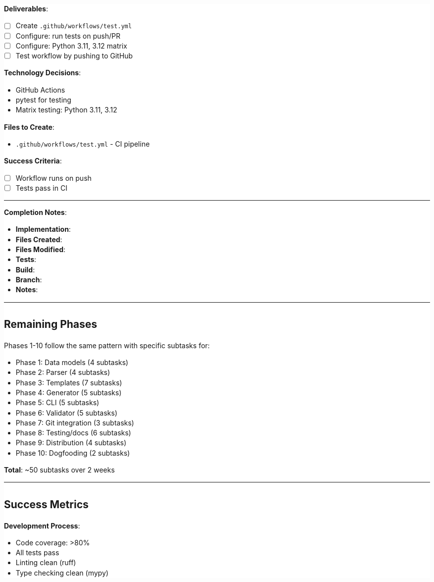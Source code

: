 **Deliverables**:
- [ ] Create `.github/workflows/test.yml`
- [ ] Configure: run tests on push/PR
- [ ] Configure: Python 3.11, 3.12 matrix
- [ ] Test workflow by pushing to GitHub

**Technology Decisions**:
- GitHub Actions
- pytest for testing
- Matrix testing: Python 3.11, 3.12

**Files to Create**:
- `.github/workflows/test.yml` - CI pipeline

**Success Criteria**:
- [ ] Workflow runs on push
- [ ] Tests pass in CI

---

**Completion Notes**:
- **Implementation**:
- **Files Created**:
- **Files Modified**:
- **Tests**:
- **Build**:
- **Branch**:
- **Notes**:

---

## Remaining Phases

Phases 1-10 follow the same pattern with specific subtasks for:
- Phase 1: Data models (4 subtasks)
- Phase 2: Parser (4 subtasks)
- Phase 3: Templates (7 subtasks)
- Phase 4: Generator (5 subtasks)
- Phase 5: CLI (5 subtasks)
- Phase 6: Validator (5 subtasks)
- Phase 7: Git integration (3 subtasks)
- Phase 8: Testing/docs (6 subtasks)
- Phase 9: Distribution (4 subtasks)
- Phase 10: Dogfooding (2 subtasks)

**Total**: ~50 subtasks over 2 weeks

---

## Success Metrics

**Development Process**:
- Code coverage: >80%
- All tests pass
- Linting clean (ruff)
- Type checking clean (mypy)

